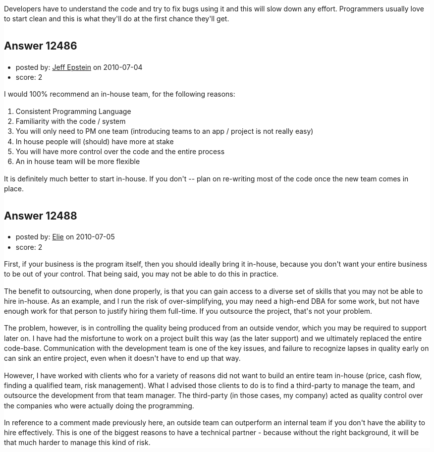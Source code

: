 Developers have to understand the code and try to fix bugs using it and this will slow down any effort.
Programmers usually love to start clean and this is what they'll do at the first chance they'll get.


## Answer 12486

- posted by: [Jeff Epstein](https://stackexchange.com/users/-1/3666-jeff-epstein) on 2010-07-04
- score: 2

I would 100% recommend an in-house team, for the following reasons:

 1. Consistent Programming Language
 2. Familiarity with the code / system
 3. You will only need to PM one team (introducing teams to an app / project is not really easy)
 4. In house people will (should) have more at stake
 5. You will have more control over the code and the entire process
 6. An in house team will be more flexible

It is definitely much better to start in-house.  If you don't -- plan on re-writing most of the code once the new team comes in place.  




## Answer 12488

- posted by: [Elie](https://stackexchange.com/users/-1/1752-elie) on 2010-07-05
- score: 2

First, if your business is the program itself, then you should ideally bring it in-house, because you don't want your entire business to be out of your control. That being said, you may not be able to do this in practice.

The benefit to outsourcing, when done properly, is that you can gain access to a diverse set of skills that you may not be able to hire in-house. As an example, and I run the risk of over-simplifying, you may need a high-end DBA for some work, but not have enough work for that person to justify hiring them full-time. If you outsource the project, that's not your problem.

The problem, however, is in controlling the quality being produced from an outside vendor, which you may be required to support later on. I have had the misfortune to work on a project built this way (as the later support) and we ultimately replaced the entire code-base. Communication with the development team is one of the key issues, and failure to recognize lapses in quality early on can sink an entire project, even when it doesn't have to end up that way.

However, I have worked with clients who for a variety of reasons did not want to build an entire team in-house (price, cash flow, finding a qualified team, risk management). What I advised those clients to do is to find a third-party to manage the team, and outsource the development from that team manager. The third-party (in those cases, my company) acted as quality control over the companies who were actually doing the programming.

In reference to a comment made previously here, an outside team can outperform an internal team if you don't have the ability to hire effectively. This is one of the biggest reasons to have a technical partner - because without the right background, it will be that much harder to manage this kind of risk.
